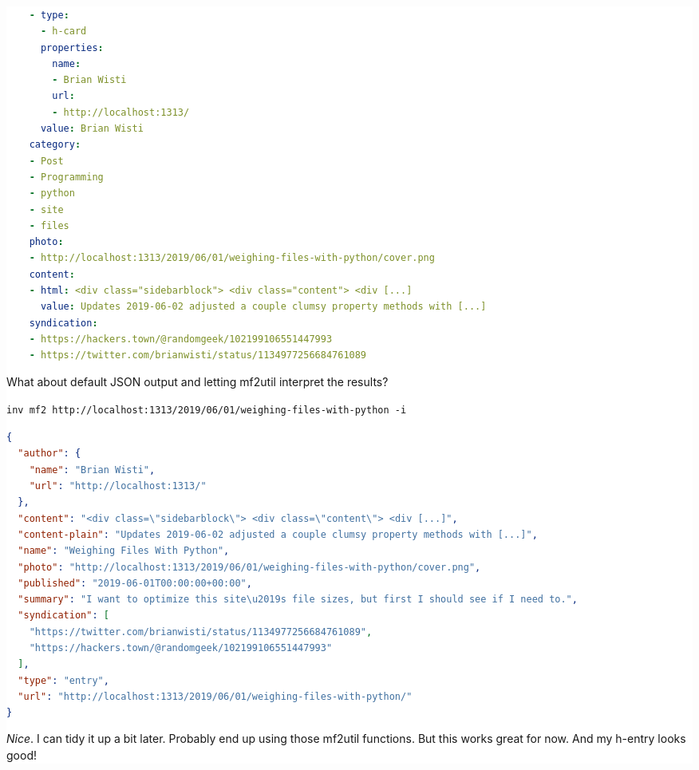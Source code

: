 ``` yaml
    - type:
      - h-card
      properties:
        name:
        - Brian Wisti
        url:
        - http://localhost:1313/
      value: Brian Wisti
    category:
    - Post
    - Programming
    - python
    - site
    - files
    photo:
    - http://localhost:1313/2019/06/01/weighing-files-with-python/cover.png
    content:
    - html: <div class="sidebarblock"> <div class="content"> <div [...]
      value: Updates 2019-06-02 adjusted a couple clumsy property methods with [...]
    syndication:
    - https://hackers.town/@randomgeek/102199106551447993
    - https://twitter.com/brianwisti/status/1134977256684761089
```

What about default JSON output and letting mf2util interpret the results?

```console
inv mf2 http://localhost:1313/2019/06/01/weighing-files-with-python -i
```

``` json
{
  "author": {
    "name": "Brian Wisti",
    "url": "http://localhost:1313/"
  },
  "content": "<div class=\"sidebarblock\"> <div class=\"content\"> <div [...]",
  "content-plain": "Updates 2019-06-02 adjusted a couple clumsy property methods with [...]",
  "name": "Weighing Files With Python",
  "photo": "http://localhost:1313/2019/06/01/weighing-files-with-python/cover.png",
  "published": "2019-06-01T00:00:00+00:00",
  "summary": "I want to optimize this site\u2019s file sizes, but first I should see if I need to.",
  "syndication": [
    "https://twitter.com/brianwisti/status/1134977256684761089",
    "https://hackers.town/@randomgeek/102199106551447993"
  ],
  "type": "entry",
  "url": "http://localhost:1313/2019/06/01/weighing-files-with-python/"
}
```

*Nice*. I can tidy it up a bit later. Probably end up using those mf2util functions. But this works great for now. And my h-entry looks good!
